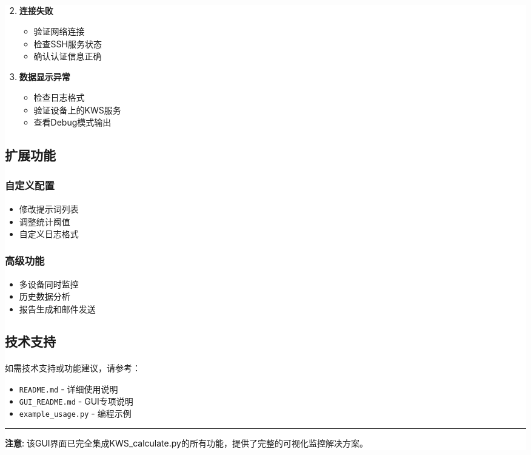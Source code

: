 2. **连接失败**
   - 验证网络连接
   - 检查SSH服务状态
   - 确认认证信息正确

3. **数据显示异常**
   - 检查日志格式
   - 验证设备上的KWS服务
   - 查看Debug模式输出

## 扩展功能

### 自定义配置
- 修改提示词列表
- 调整统计阈值
- 自定义日志格式

### 高级功能
- 多设备同时监控
- 历史数据分析
- 报告生成和邮件发送

## 技术支持

如需技术支持或功能建议，请参考：
- `README.md` - 详细使用说明
- `GUI_README.md` - GUI专项说明
- `example_usage.py` - 编程示例

---

**注意**: 该GUI界面已完全集成KWS_calculate.py的所有功能，提供了完整的可视化监控解决方案。